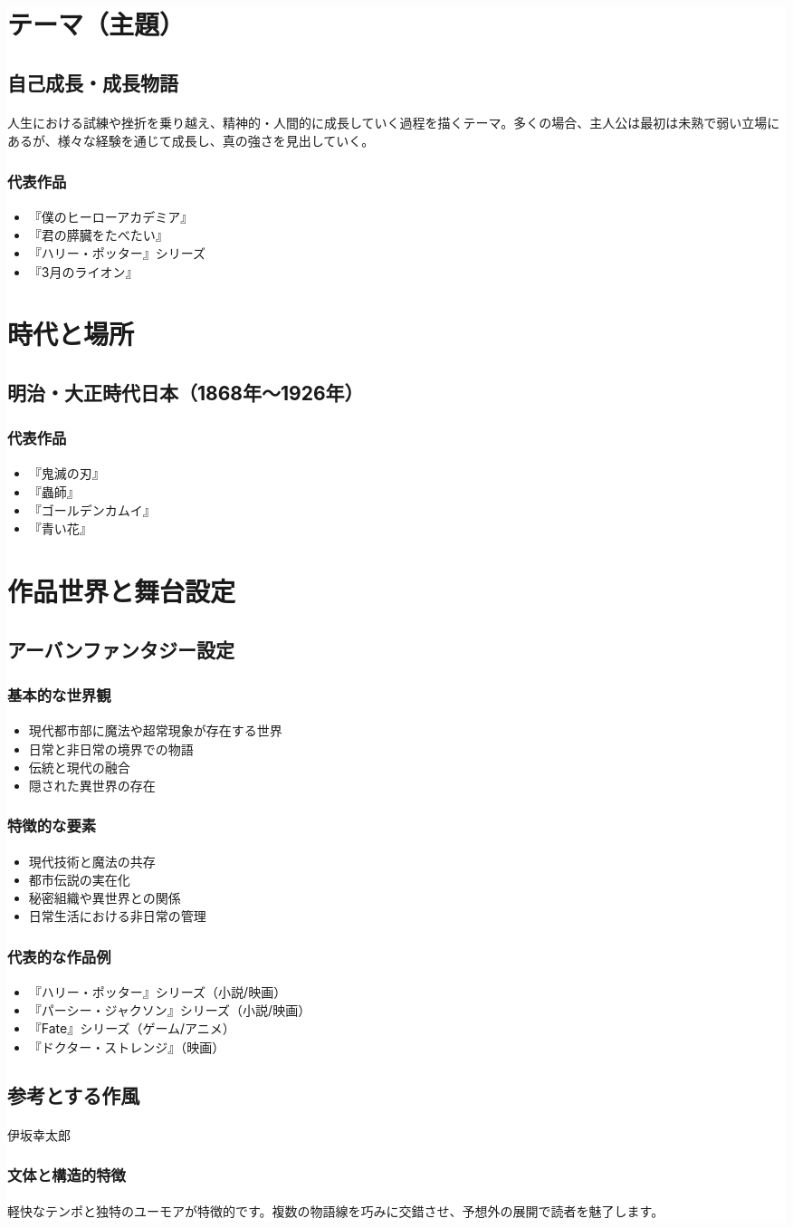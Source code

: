 # テーマ（主題）

## 自己成長・成長物語
人生における試練や挫折を乗り越え、精神的・人間的に成長していく過程を描くテーマ。多くの場合、主人公は最初は未熟で弱い立場にあるが、様々な経験を通じて成長し、真の強さを見出していく。

### 代表作品
- 『僕のヒーローアカデミア』
- 『君の膵臓をたべたい』
- 『ハリー・ポッター』シリーズ
- 『3月のライオン』

# 時代と場所

## 明治・大正時代日本（1868年〜1926年）

### 代表作品
- 『鬼滅の刃』
- 『蟲師』
- 『ゴールデンカムイ』
- 『青い花』

# 作品世界と舞台設定

## アーバンファンタジー設定
### 基本的な世界観
- 現代都市部に魔法や超常現象が存在する世界
- 日常と非日常の境界での物語
- 伝統と現代の融合
- 隠された異世界の存在

### 特徴的な要素
- 現代技術と魔法の共存
- 都市伝説の実在化
- 秘密組織や異世界との関係
- 日常生活における非日常の管理

### 代表的な作品例
- 『ハリー・ポッター』シリーズ（小説/映画）
- 『パーシー・ジャクソン』シリーズ（小説/映画）
- 『Fate』シリーズ（ゲーム/アニメ）
- 『ドクター・ストレンジ』（映画）

## 参考とする作風
伊坂幸太郎
### 文体と構造的特徴
軽快なテンポと独特のユーモアが特徴的です。複数の物語線を巧みに交錯させ、予想外の展開で読者を魅了します。
